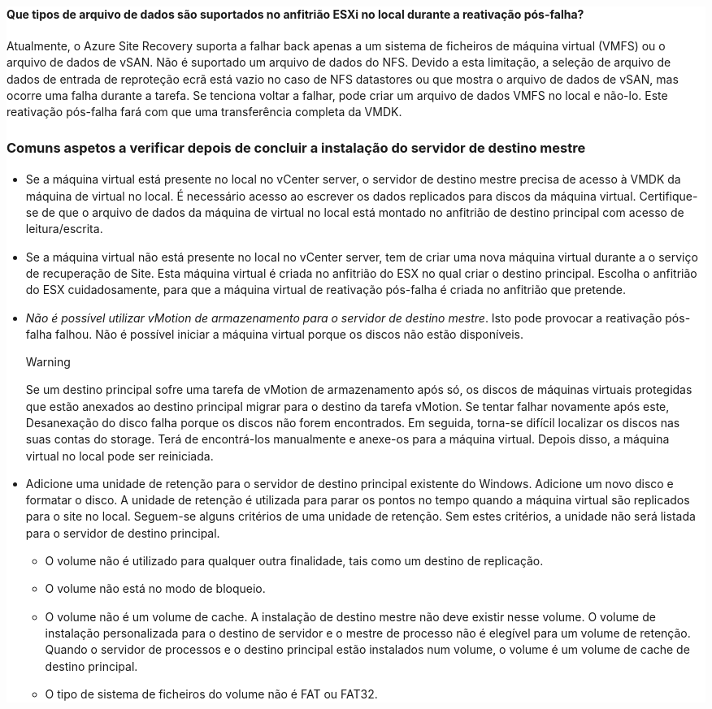 #### <a name="what-datastore-types-are-supported-on-the-on-premises-esxi-host-during-failback"></a>Que tipos de arquivo de dados são suportados no anfitrião ESXi no local durante a reativação pós-falha?

Atualmente, o Azure Site Recovery suporta a falhar back apenas a um sistema de ficheiros de máquina virtual (VMFS) ou o arquivo de dados de vSAN. Não é suportado um arquivo de dados do NFS. Devido a esta limitação, a seleção de arquivo de dados de entrada de reproteção ecrã está vazio no caso de NFS datastores ou que mostra o arquivo de dados de vSAN, mas ocorre uma falha durante a tarefa. Se tenciona voltar a falhar, pode criar um arquivo de dados VMFS no local e não-lo. Este reativação pós-falha fará com que uma transferência completa da VMDK.

### <a name="common-things-to-check-after-completing-installation-of-the-master-target-server"></a>Comuns aspetos a verificar depois de concluir a instalação do servidor de destino mestre

* Se a máquina virtual está presente no local no vCenter server, o servidor de destino mestre precisa de acesso à VMDK da máquina de virtual no local. É necessário acesso ao escrever os dados replicados para discos da máquina virtual. Certifique-se de que o arquivo de dados da máquina de virtual no local está montado no anfitrião de destino principal com acesso de leitura/escrita.

* Se a máquina virtual não está presente no local no vCenter server, tem de criar uma nova máquina virtual durante a o serviço de recuperação de Site. Esta máquina virtual é criada no anfitrião do ESX no qual criar o destino principal. Escolha o anfitrião do ESX cuidadosamente, para que a máquina virtual de reativação pós-falha é criada no anfitrião que pretende.

* *Não é possível utilizar vMotion de armazenamento para o servidor de destino mestre*. Isto pode provocar a reativação pós-falha falhou. Não é possível iniciar a máquina virtual porque os discos não estão disponíveis.

  > [!WARNING]
  > Se um destino principal sofre uma tarefa de vMotion de armazenamento após só, os discos de máquinas virtuais protegidas que estão anexados ao destino principal migrar para o destino da tarefa vMotion. Se tentar falhar novamente após este, Desanexação do disco falha porque os discos não forem encontrados. Em seguida, torna-se difícil localizar os discos nas suas contas do storage. Terá de encontrá-los manualmente e anexe-os para a máquina virtual. Depois disso, a máquina virtual no local pode ser reiniciada.

* Adicione uma unidade de retenção para o servidor de destino principal existente do Windows. Adicione um novo disco e formatar o disco. A unidade de retenção é utilizada para parar os pontos no tempo quando a máquina virtual são replicados para o site no local. Seguem-se alguns critérios de uma unidade de retenção. Sem estes critérios, a unidade não será listada para o servidor de destino principal.

   * O volume não é utilizado para qualquer outra finalidade, tais como um destino de replicação.

   * O volume não está no modo de bloqueio.

   * O volume não é um volume de cache. A instalação de destino mestre não deve existir nesse volume. O volume de instalação personalizada para o destino de servidor e o mestre de processo não é elegível para um volume de retenção. Quando o servidor de processos e o destino principal estão instalados num volume, o volume é um volume de cache de destino principal.

   * O tipo de sistema de ficheiros do volume não é FAT ou FAT32.
